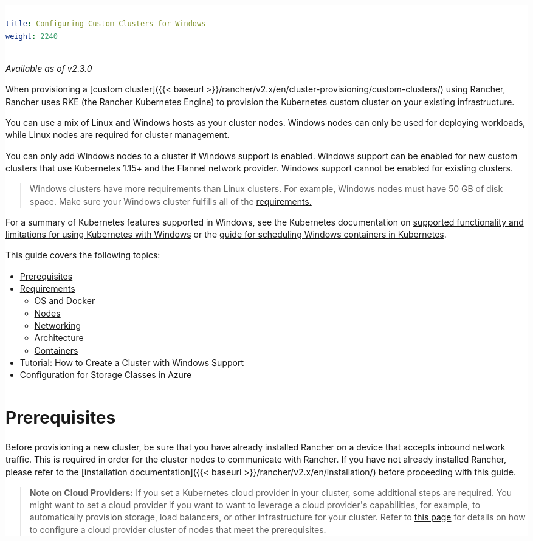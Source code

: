```yaml
---
title: Configuring Custom Clusters for Windows
weight: 2240
---
```


_Available as of v2.3.0_

When provisioning a [custom cluster]({{< baseurl >}}/rancher/v2.x/en/cluster-provisioning/custom-clusters/) using Rancher, Rancher uses RKE (the Rancher Kubernetes Engine) to provision the Kubernetes custom cluster on your existing infrastructure.

You can use a mix of Linux and Windows hosts as your cluster nodes. Windows nodes can only be used for deploying workloads, while Linux nodes are required for cluster management.

You can only add Windows nodes to a cluster if Windows support is enabled. Windows support can be enabled for new custom clusters that use Kubernetes 1.15+ and the Flannel network provider. Windows support cannot be enabled for existing clusters.

> Windows clusters have more requirements than Linux clusters. For example, Windows nodes must have 50 GB of disk space. Make sure your Windows cluster fulfills all of the [requirements.](#requirements-for-windows-clusters)

For a summary of Kubernetes features supported in Windows, see the Kubernetes documentation on [supported functionality and limitations for using Kubernetes with Windows](https://kubernetes.io/docs/setup/production-environment/windows/intro-windows-in-kubernetes/#supported-functionality-and-limitations) or the [guide for scheduling Windows containers in Kubernetes](https://kubernetes.io/docs/setup/production-environment/windows/user-guide-windows-containers/).

This guide covers the following topics:



- [Prerequisites](#prerequisites)
- [Requirements](#requirements-for-windows-clusters)
  - [OS and Docker](#os-and-docker-requirements)
  - [Nodes](#node-requirements)
  - [Networking](#networking-requirements)
  - [Architecture](#architecture-requirements)
  - [Containers](#container-requirements)
- [Tutorial: How to Create a Cluster with Windows Support](#tutorial-how-to-create-a-cluster-with-windows-support)
- [Configuration for Storage Classes in Azure](#configuration-for-storage-classes-in-azure)
  

# Prerequisites

Before provisioning a new cluster, be sure that you have already installed Rancher on a device that accepts inbound network traffic. This is required in order for the cluster nodes to communicate with Rancher. If you have not already installed Rancher, please refer to the [installation documentation]({{< baseurl >}}/rancher/v2.x/en/installation/) before proceeding with this guide.

> **Note on Cloud Providers:** If you set a Kubernetes cloud provider in your cluster, some additional steps are required. You might want to set a cloud provider if you want to want to leverage a cloud provider's capabilities, for example, to automatically provision storage, load balancers, or other infrastructure for your cluster. Refer to [this page]({{<baseurl>}}/rancher/v2.x/en/cluster-provisioning/rke-clusters/options/cloud-providers/) for details on how to configure a cloud provider cluster of nodes that meet the prerequisites.
